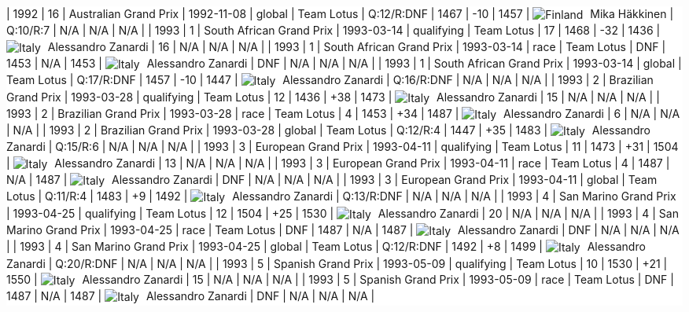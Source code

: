 | 1992 | 16 | Australian Grand Prix | 1992-11-08 | global | Team Lotus | Q:12/R:DNF | 1467 | -10 | 1457 | <img src="https://upload.wikimedia.org/wikipedia/commons/b/bc/Flag_of_Finland.svg" alt="Finland" width="20" height="auto" style="vertical-align: middle; margin-right: 5px;" onerror="this.outerHTML='🇫🇮'; this.style.marginRight='5px';"/> Mika Häkkinen | Q:10/R:7 | N/A | N/A | N/A |
| 1993 | 1 | South African Grand Prix | 1993-03-14 | qualifying | Team Lotus | 17 | 1468 | -32 | 1436 | <img src="https://upload.wikimedia.org/wikipedia/commons/0/03/Flag_of_Italy.svg" alt="Italy" width="20" height="auto" style="vertical-align: middle; margin-right: 5px;" onerror="this.outerHTML='🇮🇹'; this.style.marginRight='5px';"/> Alessandro Zanardi | 16 | N/A | N/A | N/A |
| 1993 | 1 | South African Grand Prix | 1993-03-14 | race | Team Lotus | DNF | 1453 | N/A | 1453 | <img src="https://upload.wikimedia.org/wikipedia/commons/0/03/Flag_of_Italy.svg" alt="Italy" width="20" height="auto" style="vertical-align: middle; margin-right: 5px;" onerror="this.outerHTML='🇮🇹'; this.style.marginRight='5px';"/> Alessandro Zanardi | DNF | N/A | N/A | N/A |
| 1993 | 1 | South African Grand Prix | 1993-03-14 | global | Team Lotus | Q:17/R:DNF | 1457 | -10 | 1447 | <img src="https://upload.wikimedia.org/wikipedia/commons/0/03/Flag_of_Italy.svg" alt="Italy" width="20" height="auto" style="vertical-align: middle; margin-right: 5px;" onerror="this.outerHTML='🇮🇹'; this.style.marginRight='5px';"/> Alessandro Zanardi | Q:16/R:DNF | N/A | N/A | N/A |
| 1993 | 2 | Brazilian Grand Prix | 1993-03-28 | qualifying | Team Lotus | 12 | 1436 | +38 | 1473 | <img src="https://upload.wikimedia.org/wikipedia/commons/0/03/Flag_of_Italy.svg" alt="Italy" width="20" height="auto" style="vertical-align: middle; margin-right: 5px;" onerror="this.outerHTML='🇮🇹'; this.style.marginRight='5px';"/> Alessandro Zanardi | 15 | N/A | N/A | N/A |
| 1993 | 2 | Brazilian Grand Prix | 1993-03-28 | race | Team Lotus | 4 | 1453 | +34 | 1487 | <img src="https://upload.wikimedia.org/wikipedia/commons/0/03/Flag_of_Italy.svg" alt="Italy" width="20" height="auto" style="vertical-align: middle; margin-right: 5px;" onerror="this.outerHTML='🇮🇹'; this.style.marginRight='5px';"/> Alessandro Zanardi | 6 | N/A | N/A | N/A |
| 1993 | 2 | Brazilian Grand Prix | 1993-03-28 | global | Team Lotus | Q:12/R:4 | 1447 | +35 | 1483 | <img src="https://upload.wikimedia.org/wikipedia/commons/0/03/Flag_of_Italy.svg" alt="Italy" width="20" height="auto" style="vertical-align: middle; margin-right: 5px;" onerror="this.outerHTML='🇮🇹'; this.style.marginRight='5px';"/> Alessandro Zanardi | Q:15/R:6 | N/A | N/A | N/A |
| 1993 | 3 | European Grand Prix | 1993-04-11 | qualifying | Team Lotus | 11 | 1473 | +31 | 1504 | <img src="https://upload.wikimedia.org/wikipedia/commons/0/03/Flag_of_Italy.svg" alt="Italy" width="20" height="auto" style="vertical-align: middle; margin-right: 5px;" onerror="this.outerHTML='🇮🇹'; this.style.marginRight='5px';"/> Alessandro Zanardi | 13 | N/A | N/A | N/A |
| 1993 | 3 | European Grand Prix | 1993-04-11 | race | Team Lotus | 4 | 1487 | N/A | 1487 | <img src="https://upload.wikimedia.org/wikipedia/commons/0/03/Flag_of_Italy.svg" alt="Italy" width="20" height="auto" style="vertical-align: middle; margin-right: 5px;" onerror="this.outerHTML='🇮🇹'; this.style.marginRight='5px';"/> Alessandro Zanardi | DNF | N/A | N/A | N/A |
| 1993 | 3 | European Grand Prix | 1993-04-11 | global | Team Lotus | Q:11/R:4 | 1483 | +9 | 1492 | <img src="https://upload.wikimedia.org/wikipedia/commons/0/03/Flag_of_Italy.svg" alt="Italy" width="20" height="auto" style="vertical-align: middle; margin-right: 5px;" onerror="this.outerHTML='🇮🇹'; this.style.marginRight='5px';"/> Alessandro Zanardi | Q:13/R:DNF | N/A | N/A | N/A |
| 1993 | 4 | San Marino Grand Prix | 1993-04-25 | qualifying | Team Lotus | 12 | 1504 | +25 | 1530 | <img src="https://upload.wikimedia.org/wikipedia/commons/0/03/Flag_of_Italy.svg" alt="Italy" width="20" height="auto" style="vertical-align: middle; margin-right: 5px;" onerror="this.outerHTML='🇮🇹'; this.style.marginRight='5px';"/> Alessandro Zanardi | 20 | N/A | N/A | N/A |
| 1993 | 4 | San Marino Grand Prix | 1993-04-25 | race | Team Lotus | DNF | 1487 | N/A | 1487 | <img src="https://upload.wikimedia.org/wikipedia/commons/0/03/Flag_of_Italy.svg" alt="Italy" width="20" height="auto" style="vertical-align: middle; margin-right: 5px;" onerror="this.outerHTML='🇮🇹'; this.style.marginRight='5px';"/> Alessandro Zanardi | DNF | N/A | N/A | N/A |
| 1993 | 4 | San Marino Grand Prix | 1993-04-25 | global | Team Lotus | Q:12/R:DNF | 1492 | +8 | 1499 | <img src="https://upload.wikimedia.org/wikipedia/commons/0/03/Flag_of_Italy.svg" alt="Italy" width="20" height="auto" style="vertical-align: middle; margin-right: 5px;" onerror="this.outerHTML='🇮🇹'; this.style.marginRight='5px';"/> Alessandro Zanardi | Q:20/R:DNF | N/A | N/A | N/A |
| 1993 | 5 | Spanish Grand Prix | 1993-05-09 | qualifying | Team Lotus | 10 | 1530 | +21 | 1550 | <img src="https://upload.wikimedia.org/wikipedia/commons/0/03/Flag_of_Italy.svg" alt="Italy" width="20" height="auto" style="vertical-align: middle; margin-right: 5px;" onerror="this.outerHTML='🇮🇹'; this.style.marginRight='5px';"/> Alessandro Zanardi | 15 | N/A | N/A | N/A |
| 1993 | 5 | Spanish Grand Prix | 1993-05-09 | race | Team Lotus | DNF | 1487 | N/A | 1487 | <img src="https://upload.wikimedia.org/wikipedia/commons/0/03/Flag_of_Italy.svg" alt="Italy" width="20" height="auto" style="vertical-align: middle; margin-right: 5px;" onerror="this.outerHTML='🇮🇹'; this.style.marginRight='5px';"/> Alessandro Zanardi | DNF | N/A | N/A | N/A |